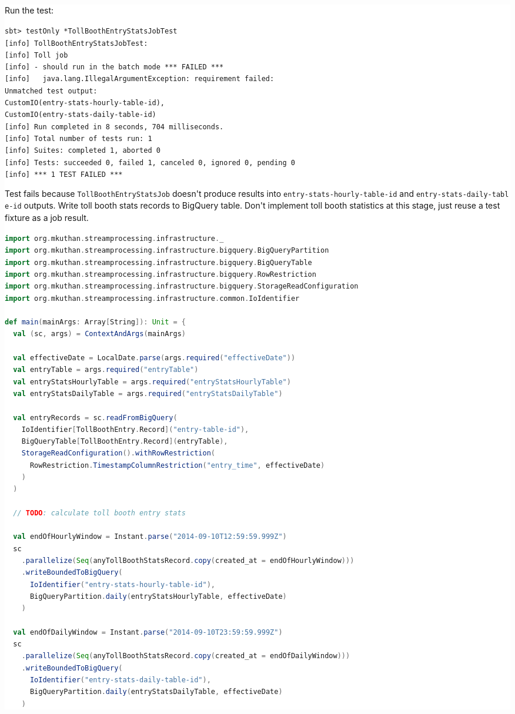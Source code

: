 Run the test:

```
sbt> testOnly *TollBoothEntryStatsJobTest
[info] TollBoothEntryStatsJobTest:
[info] Toll job
[info] - should run in the batch mode *** FAILED ***
[info]   java.lang.IllegalArgumentException: requirement failed:
Unmatched test output:
CustomIO(entry-stats-hourly-table-id),
CustomIO(entry-stats-daily-table-id)
[info] Run completed in 8 seconds, 704 milliseconds.
[info] Total number of tests run: 1
[info] Suites: completed 1, aborted 0
[info] Tests: succeeded 0, failed 1, canceled 0, ignored 0, pending 0
[info] *** 1 TEST FAILED ***
```

Test fails because `TollBoothEntryStatsJob` doesn't produce results into `entry-stats-hourly-table-id` and `entry-stats-daily-table-id` outputs.
Write toll booth stats records to BigQuery table.
Don't implement toll booth statistics at this stage, just reuse a test fixture as a job result.

```scala
import org.mkuthan.streamprocessing.infrastructure._
import org.mkuthan.streamprocessing.infrastructure.bigquery.BigQueryPartition
import org.mkuthan.streamprocessing.infrastructure.bigquery.BigQueryTable
import org.mkuthan.streamprocessing.infrastructure.bigquery.RowRestriction
import org.mkuthan.streamprocessing.infrastructure.bigquery.StorageReadConfiguration
import org.mkuthan.streamprocessing.infrastructure.common.IoIdentifier

def main(mainArgs: Array[String]): Unit = {
  val (sc, args) = ContextAndArgs(mainArgs)

  val effectiveDate = LocalDate.parse(args.required("effectiveDate"))
  val entryTable = args.required("entryTable")
  val entryStatsHourlyTable = args.required("entryStatsHourlyTable")
  val entryStatsDailyTable = args.required("entryStatsDailyTable")

  val entryRecords = sc.readFromBigQuery(
    IoIdentifier[TollBoothEntry.Record]("entry-table-id"),
    BigQueryTable[TollBoothEntry.Record](entryTable),
    StorageReadConfiguration().withRowRestriction(
      RowRestriction.TimestampColumnRestriction("entry_time", effectiveDate)
    )
  )

  // TODO: calculate toll booth entry stats

  val endOfHourlyWindow = Instant.parse("2014-09-10T12:59:59.999Z")
  sc
    .parallelize(Seq(anyTollBoothStatsRecord.copy(created_at = endOfHourlyWindow)))
    .writeBoundedToBigQuery(
      IoIdentifier("entry-stats-hourly-table-id"),
      BigQueryPartition.daily(entryStatsHourlyTable, effectiveDate)
    )

  val endOfDailyWindow = Instant.parse("2014-09-10T23:59:59.999Z")
  sc
    .parallelize(Seq(anyTollBoothStatsRecord.copy(created_at = endOfDailyWindow)))
    .writeBoundedToBigQuery(
      IoIdentifier("entry-stats-daily-table-id"),
      BigQueryPartition.daily(entryStatsDailyTable, effectiveDate)
    )

```